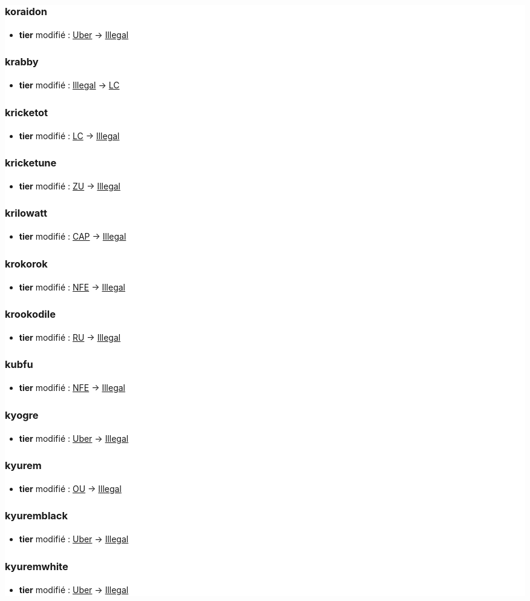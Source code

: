### koraidon
- **tier** modifié : <a href="https://dex.showdowndav.dynv6.net/tiers/uber">Uber</a> → <a href="https://dex.showdowndav.dynv6.net/tiers/illegal">Illegal</a>

### krabby
- **tier** modifié : <a href="https://dex.showdowndav.dynv6.net/tiers/illegal">Illegal</a> → <a href="https://dex.showdowndav.dynv6.net/tiers/lc">LC</a>

### kricketot
- **tier** modifié : <a href="https://dex.showdowndav.dynv6.net/tiers/lc">LC</a> → <a href="https://dex.showdowndav.dynv6.net/tiers/illegal">Illegal</a>

### kricketune
- **tier** modifié : <a href="https://dex.showdowndav.dynv6.net/tiers/zu">ZU</a> → <a href="https://dex.showdowndav.dynv6.net/tiers/illegal">Illegal</a>

### krilowatt
- **tier** modifié : <a href="https://dex.showdowndav.dynv6.net/tiers/cap">CAP</a> → <a href="https://dex.showdowndav.dynv6.net/tiers/illegal">Illegal</a>

### krokorok
- **tier** modifié : <a href="https://dex.showdowndav.dynv6.net/tiers/nfe">NFE</a> → <a href="https://dex.showdowndav.dynv6.net/tiers/illegal">Illegal</a>

### krookodile
- **tier** modifié : <a href="https://dex.showdowndav.dynv6.net/tiers/ru">RU</a> → <a href="https://dex.showdowndav.dynv6.net/tiers/illegal">Illegal</a>

### kubfu
- **tier** modifié : <a href="https://dex.showdowndav.dynv6.net/tiers/nfe">NFE</a> → <a href="https://dex.showdowndav.dynv6.net/tiers/illegal">Illegal</a>

### kyogre
- **tier** modifié : <a href="https://dex.showdowndav.dynv6.net/tiers/uber">Uber</a> → <a href="https://dex.showdowndav.dynv6.net/tiers/illegal">Illegal</a>

### kyurem
- **tier** modifié : <a href="https://dex.showdowndav.dynv6.net/tiers/ou">OU</a> → <a href="https://dex.showdowndav.dynv6.net/tiers/illegal">Illegal</a>

### kyuremblack
- **tier** modifié : <a href="https://dex.showdowndav.dynv6.net/tiers/uber">Uber</a> → <a href="https://dex.showdowndav.dynv6.net/tiers/illegal">Illegal</a>

### kyuremwhite
- **tier** modifié : <a href="https://dex.showdowndav.dynv6.net/tiers/uber">Uber</a> → <a href="https://dex.showdowndav.dynv6.net/tiers/illegal">Illegal</a>
